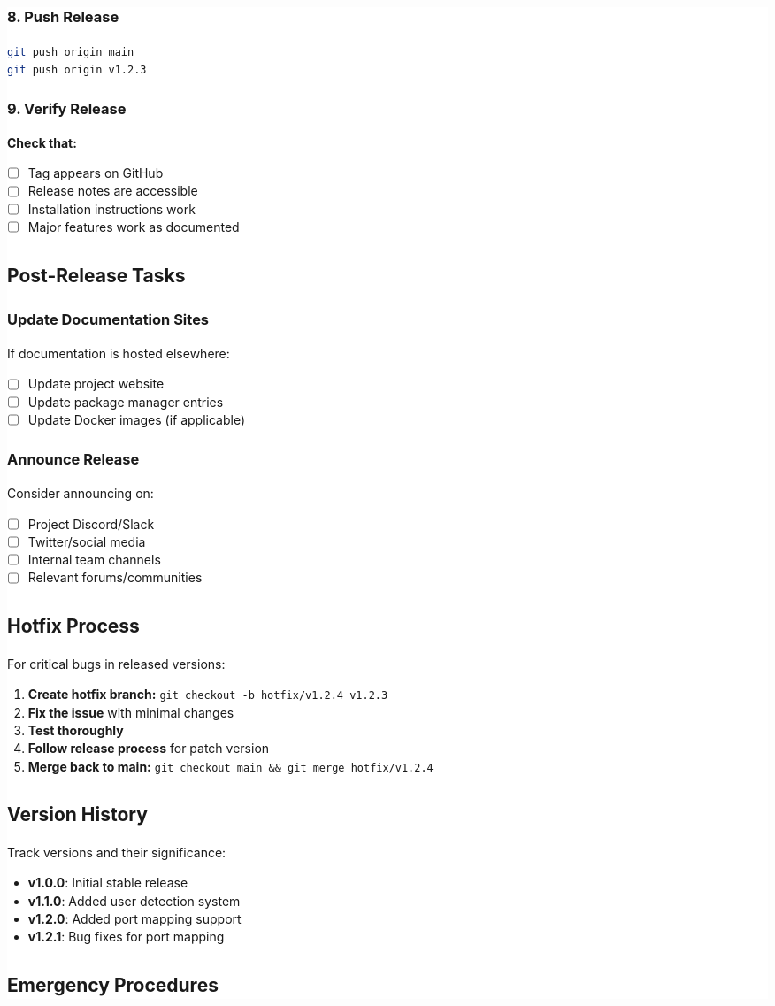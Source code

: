 ### 8. Push Release

```bash
git push origin main
git push origin v1.2.3
```

### 9. Verify Release

**Check that:**
- [ ] Tag appears on GitHub
- [ ] Release notes are accessible
- [ ] Installation instructions work
- [ ] Major features work as documented

## Post-Release Tasks

### Update Documentation Sites

If documentation is hosted elsewhere:
- [ ] Update project website
- [ ] Update package manager entries
- [ ] Update Docker images (if applicable)

### Announce Release

Consider announcing on:
- [ ] Project Discord/Slack
- [ ] Twitter/social media
- [ ] Internal team channels
- [ ] Relevant forums/communities

## Hotfix Process

For critical bugs in released versions:

1. **Create hotfix branch:** `git checkout -b hotfix/v1.2.4 v1.2.3`
2. **Fix the issue** with minimal changes
3. **Test thoroughly**
4. **Follow release process** for patch version
5. **Merge back to main:** `git checkout main && git merge hotfix/v1.2.4`

## Version History

Track versions and their significance:

- **v1.0.0**: Initial stable release
- **v1.1.0**: Added user detection system
- **v1.2.0**: Added port mapping support
- **v1.2.1**: Bug fixes for port mapping

## Emergency Procedures
